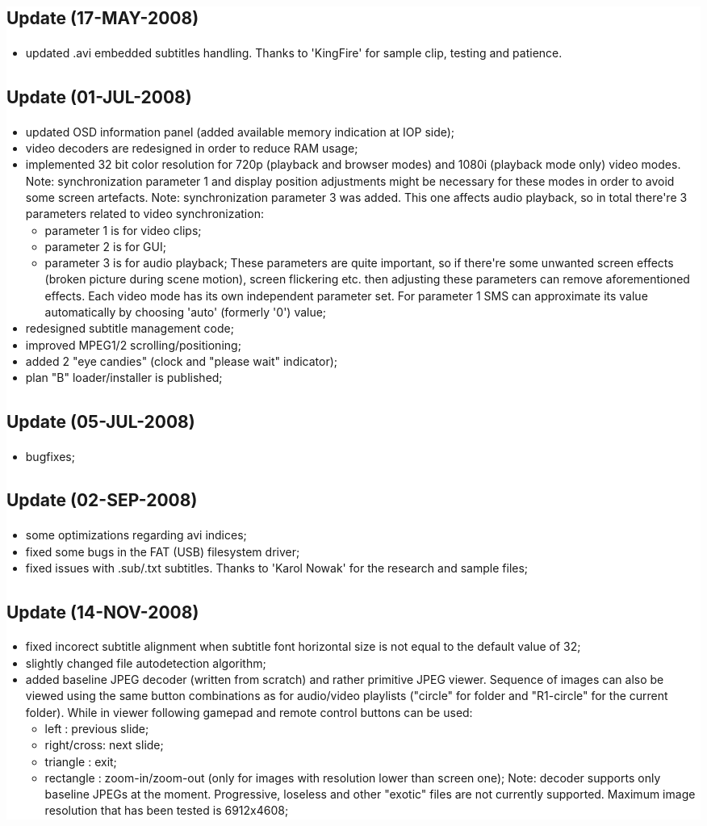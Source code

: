 Update (17-MAY-2008)
--------------------
- updated .avi embedded subtitles handling. Thanks to 'KingFire' for sample clip, testing and patience.

Update (01-JUL-2008)
--------------------
- updated OSD information panel (added available memory indication at IOP side);
- video decoders are redesigned in order to reduce RAM usage;
- implemented 32 bit color resolution for 720p (playback and browser modes) and
  1080i (playback mode only) video modes. Note: synchronization parameter 1 and display
  position adjustments might be necessary for these modes in order to avoid some
  screen artefacts. Note: synchronization parameter 3 was added. This one affects audio
  playback, so in total there're 3 parameters related to video synchronization:
    - parameter 1 is for video clips;
    - parameter 2 is for GUI;
    - parameter 3 is for audio playback;
  These parameters are quite important, so if there're some unwanted screen effects
  (broken picture during scene motion), screen flickering etc. then adjusting these parameters
  can remove aforementioned effects. Each video mode has its own independent parameter set.
  For parameter 1 SMS can approximate its value automatically by choosing 'auto' (formerly '0')
  value;
- redesigned subtitle management code;
- improved MPEG1/2 scrolling/positioning;
- added 2 "eye candies" (clock and "please wait" indicator);
- plan "B" loader/installer is published;

Update (05-JUL-2008)
--------------------
- bugfixes;

Update (02-SEP-2008)
--------------------
- some optimizations regarding avi indices;
- fixed some bugs in the FAT (USB) filesystem driver;
- fixed issues with .sub/.txt subtitles. Thanks to 'Karol Nowak'
  for the research and sample files;

Update (14-NOV-2008)
--------------------
- fixed incorect subtitle alignment when subtitle font horizontal size
  is not equal to the default value of 32;
- slightly changed file autodetection algorithm;
- added baseline JPEG decoder (written from scratch) and rather primitive
  JPEG viewer. Sequence of images can also be viewed using the same
  button combinations as for audio/video playlists ("circle" for folder and
  "R1-circle" for the current folder). While in viewer following gamepad and
  remote control buttons can be used:
  - left       : previous slide;
  - right/cross: next slide;
  - triangle   : exit;
  - rectangle  : zoom-in/zoom-out (only for images with resolution lower
                 than screen one);
  Note: decoder supports only baseline JPEGs at the moment. Progressive,
        loseless and other "exotic" files are not currently supported.
        Maximum image resolution that has been tested is 6912x4608;
